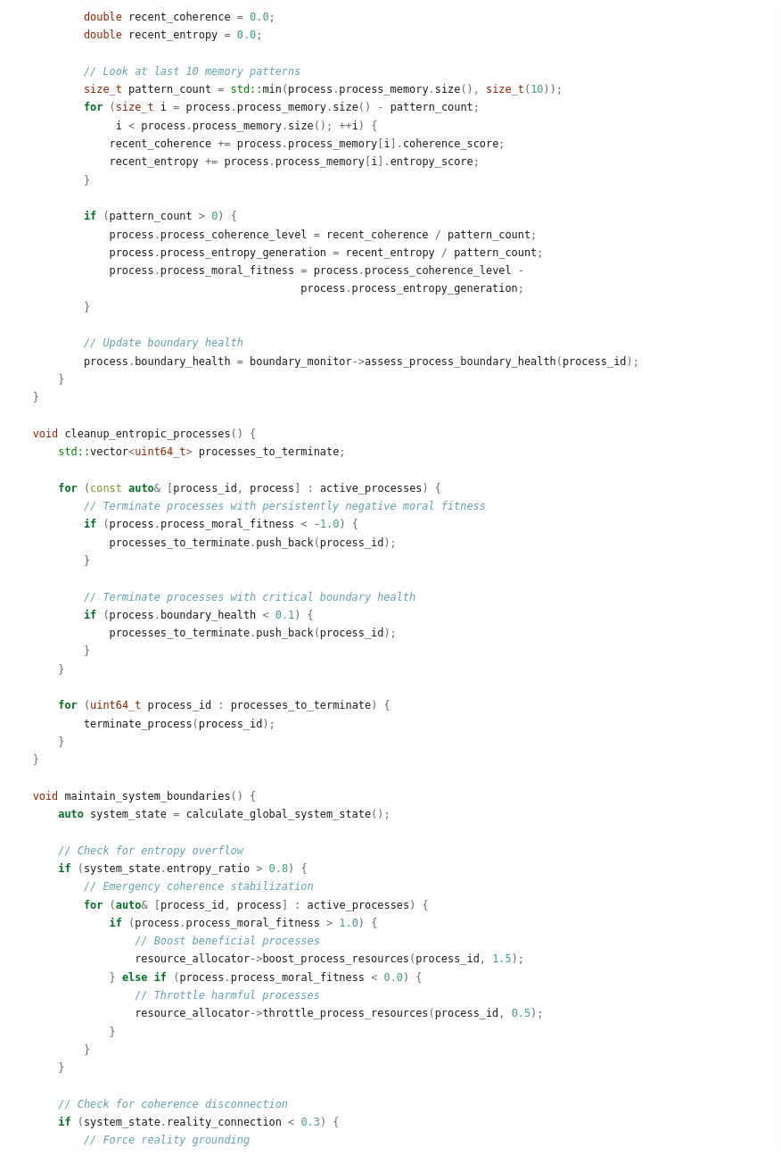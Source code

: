 ```cpp
            double recent_coherence = 0.0;
            double recent_entropy = 0.0;
            
            // Look at last 10 memory patterns
            size_t pattern_count = std::min(process.process_memory.size(), size_t(10));
            for (size_t i = process.process_memory.size() - pattern_count; 
                 i < process.process_memory.size(); ++i) {
                recent_coherence += process.process_memory[i].coherence_score;
                recent_entropy += process.process_memory[i].entropy_score;
            }
            
            if (pattern_count > 0) {
                process.process_coherence_level = recent_coherence / pattern_count;
                process.process_entropy_generation = recent_entropy / pattern_count;
                process.process_moral_fitness = process.process_coherence_level - 
                                              process.process_entropy_generation;
            }
            
            // Update boundary health
            process.boundary_health = boundary_monitor->assess_process_boundary_health(process_id);
        }
    }
    
    void cleanup_entropic_processes() {
        std::vector<uint64_t> processes_to_terminate;
        
        for (const auto& [process_id, process] : active_processes) {
            // Terminate processes with persistently negative moral fitness
            if (process.process_moral_fitness < -1.0) {
                processes_to_terminate.push_back(process_id);
            }
            
            // Terminate processes with critical boundary health
            if (process.boundary_health < 0.1) {
                processes_to_terminate.push_back(process_id);
            }
        }
        
        for (uint64_t process_id : processes_to_terminate) {
            terminate_process(process_id);
        }
    }
    
    void maintain_system_boundaries() {
        auto system_state = calculate_global_system_state();
        
        // Check for entropy overflow
        if (system_state.entropy_ratio > 0.8) {
            // Emergency coherence stabilization
            for (auto& [process_id, process] : active_processes) {
                if (process.process_moral_fitness > 1.0) {
                    // Boost beneficial processes
                    resource_allocator->boost_process_resources(process_id, 1.5);
                } else if (process.process_moral_fitness < 0.0) {
                    // Throttle harmful processes
                    resource_allocator->throttle_process_resources(process_id, 0.5);
                }
            }
        }
        
        // Check for coherence disconnection
        if (system_state.reality_connection < 0.3) {
            // Force reality grounding
```